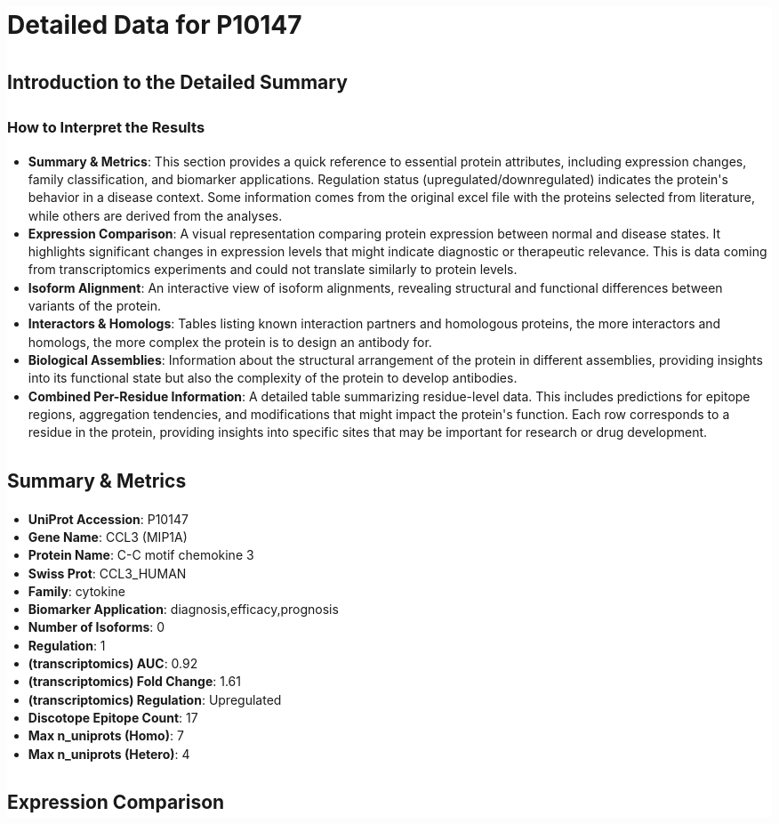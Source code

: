 # Detailed Data for P10147


## Introduction to the Detailed Summary

### How to Interpret the Results

- **Summary & Metrics**: This section provides a quick reference to essential protein attributes, including expression changes, family classification, and biomarker applications. Regulation status (upregulated/downregulated) indicates the protein's behavior in a disease context. Some information comes from the original excel file with the proteins selected from literature, while others are derived from the analyses.
- **Expression Comparison**: A visual representation comparing protein expression between normal and disease states. It highlights significant changes in expression levels that might indicate diagnostic or therapeutic relevance. This is data coming from transcriptomics experiments and could not translate similarly to protein levels.
- **Isoform Alignment**: An interactive view of isoform alignments, revealing structural and functional differences between variants of the protein.
- **Interactors & Homologs**: Tables listing known interaction partners and homologous proteins, the more interactors and homologs, the more complex the protein is to design an antibody for.
- **Biological Assemblies**: Information about the structural arrangement of the protein in different assemblies, providing insights into its functional state but also the complexity of the protein to develop antibodies.
- **Combined Per-Residue Information**: A detailed table summarizing residue-level data. This includes predictions for epitope regions, aggregation tendencies, and modifications that might impact the protein's function. Each row corresponds to a residue in the protein, providing insights into specific sites that may be important for research or drug development.
## Summary & Metrics

- **UniProt Accession**: P10147
- **Gene Name**: CCL3 (MIP1A)
- **Protein Name**: C-C motif chemokine 3
- **Swiss Prot**: CCL3_HUMAN
- **Family**: cytokine
- **Biomarker Application**: diagnosis,efficacy,prognosis
- **Number of Isoforms**: 0
- **Regulation**: 1
- **(transcriptomics) AUC**: 0.92
- **(transcriptomics) Fold Change**: 1.61
- **(transcriptomics) Regulation**: Upregulated
- **Discotope Epitope Count**: 17
- **Max n_uniprots (Homo)**: 7
- **Max n_uniprots (Hetero)**: 4


## Expression Comparison
